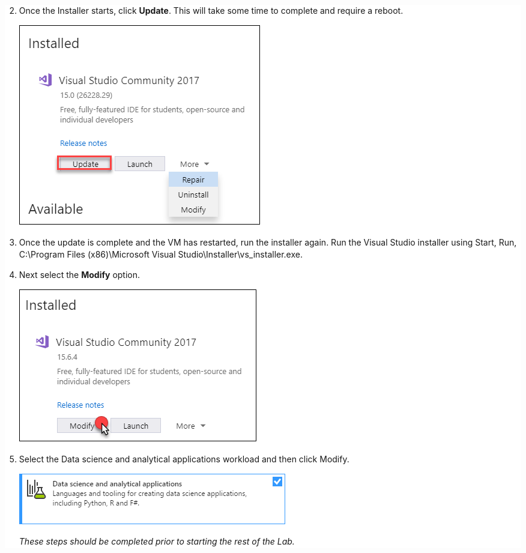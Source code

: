 2.  Once the Installer starts, click **Update**. This will take some time to complete and require a reboot.

    ![The update button has been selected from within the Visual Studio Installer.](images/Setup/image31.png)

3.  Once the update is complete and the VM has restarted, run the installer again. Run the Visual Studio installer using Start, Run, C:\\Program Files (x86)\\Microsoft Visual Studio\\Installer\\vs\_installer.exe.

4.  Next select the **Modify** option.

    ![The modify button has been selected from within the Visual Studio Installer.](images/Setup/image32.png)

5.  Select the Data science and analytical applications workload and then click Modify.

    ![Data science and analytical applications workload in VS2017](images/Setup/image33.png)

    *These steps should be completed prior to starting the rest of the Lab.*
